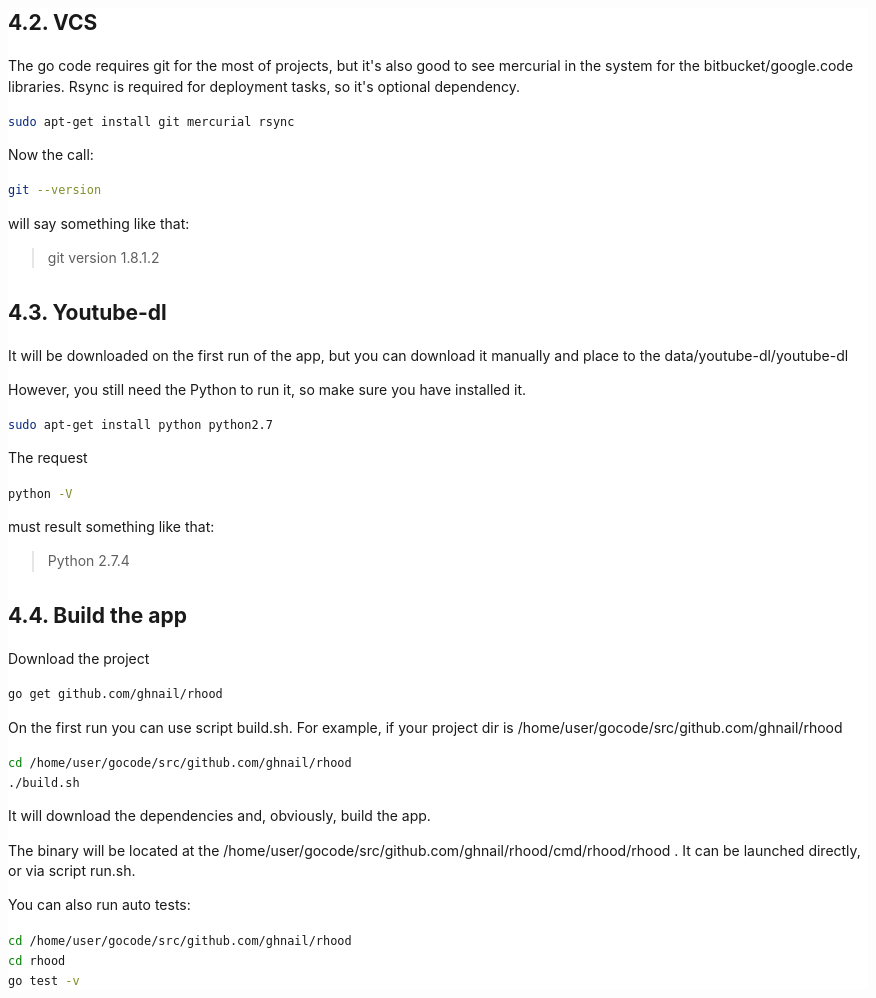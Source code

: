 ## 4.2. VCS

The go code requires git for the most of projects, but it's also good to see mercurial
in the system for the bitbucket/google.code libraries. Rsync is required for deployment tasks,
so it's optional dependency.
```bash
sudo apt-get install git mercurial rsync
```

Now the call:
```bash
git --version
```
will say something like that:
> git version 1.8.1.2

## 4.3. Youtube-dl

It will be downloaded on the first run of the app, but you can download
it manually and place to the data/youtube-dl/youtube-dl

However, you still need the Python to run it, so make sure you have
installed it.

```bash
sudo apt-get install python python2.7
```

The request
```bash
python -V
```

must result something like that:

> Python 2.7.4

## 4.4. Build the app
Download the project

```bash
go get github.com/ghnail/rhood
```
On the first run you can use script build.sh.
For example, if your project dir is /home/user/gocode/src/github.com/ghnail/rhood

```bash
cd /home/user/gocode/src/github.com/ghnail/rhood
./build.sh
```

It will download the dependencies and, obviously, build the app.

The binary will be located at the /home/user/gocode/src/github.com/ghnail/rhood/cmd/rhood/rhood .
It can be launched directly, or via script run.sh.

You can also run auto tests:
```bash
cd /home/user/gocode/src/github.com/ghnail/rhood
cd rhood
go test -v
```
